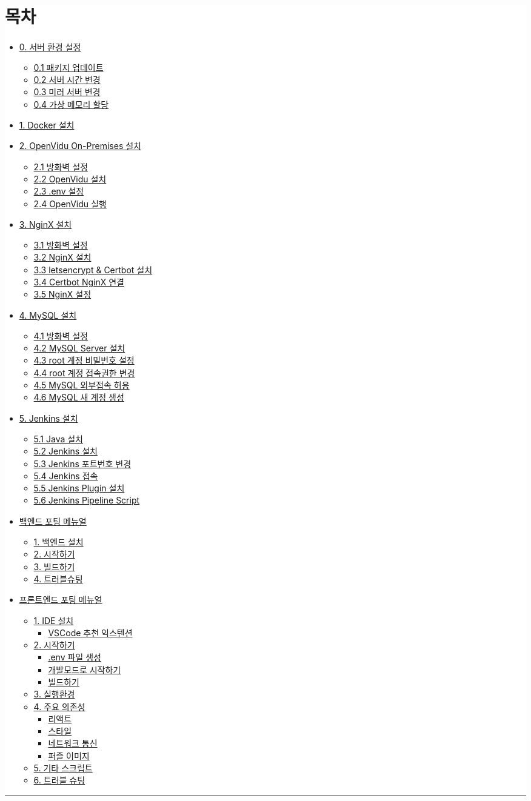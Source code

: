 # 목차
- [0. 서버 환경 설정](#0-서버-환경-설정)
    - [0.1 패키지 업데이트](#0-1-패키지-업데이트)
    - [0.2 서버 시간 변경](#0-2-서버-시간-변경)
    - [0.3 미러 서버 변경](#0-3-미러-서버-변경)
    - [0.4 가상 메모리 할당](#0-4-가상-메모리-할당)
- [1. Docker 설치](#1-docker-설치)
- [2. OpenVidu On-Premises 설치](#2-openvidu-on-premises-설치)
    - [2.1 방화벽 설정](#2-1-방화벽-설정)
    - [2.2 OpenVidu 설치](#2-2-openvidu-설치)
    - [2.3 .env 설정](#2-3-env-설정)
    - [2.4 OpenVidu 실행](#2-4-openvidu-실행)
- [3. NginX 설치](#3-nginx-설치)
    - [3.1 방화벽 설정](#3-1-방화벽-설정)
    - [3.2 NginX 설치](#3-2-nginx-설치)
    - [3.3 letsencrypt & Certbot 설치](#3-3-letsencrypt--certbot-설치)
    - [3.4 Certbot NginX 연결](#3-4-certbot-nginx-연결)
    - [3.5 NginX 설정](#3-5-nginx-설정)
- [4. MySQL 설치](#4-mysql-설치)
    - [4.1 방화벽 설정](#4-1-방화벽-설정)
    - [4.2 MySQL Server 설치](#4-2-mysql-server-설치)
    - [4.3 root 계정 비밀번호 설정](#4-3-mysql-root-계정-비밀번호-설정)
    - [4.4 root 계정 접속권한 변경](#4-4-mysql-root-계정-접속-권한-변경)
    - [4.5 MySQL 외부접속 허용](#4-5-mysql-외부-접속-허용)
    - [4.6 MySQL 새 계정 생성](#4-6-mysql-새-계정-생성)
- [5. Jenkins 설치](#5-jenkins-설치)
    - [5.1 Java 설치](#5-1-java-설치)
    - [5.2 Jenkins 설치](#5-2-jenkins-설치)
    - [5.3 Jenkins 포트번호 변경](#5-3-jenkins-포트번호-변경)
    - [5.4 Jenkins 접속](#5-4-jenkins-접속)
    - [5.5 Jenkins Plugin 설치](#5-5-jenkins-plugin-설치)
    - [5.6 Jenkins Pipeline Script](#5-6-jenkins-pipeline-scripts)

- [백엔드 포팅 메뉴얼](#백엔드-포팅-메뉴얼)
    - [1. 백엔드 설치](#1-백엔드-설치)
    - [2. 시작하기](#2-시작하기)
    - [3. 빌드하기](#3-빌드하기)
    - [4. 트러블슈팅](#4-트러블슈팅)
- [프론트엔드 포팅 메뉴얼](#프론트엔드-포팅-메뉴얼)
    - [1. IDE 설치](#1-ide-설치-vscode)
        - [VSCode 추천 익스텐션](#1-1-vscode-추천-익스텐션)
    - [2. 시작하기](#2-ec8b9cec9e91ed9598eab8b0-1)
        - [.env 파일 생성](#2-1-env-파일-생성)
        - [개발모드로 시작하기](#2-2-개발-모드로-시작하기)
        - [빌드하기](#2-3-빌드하기)
    - [3. 실행환경](#3-실행-환경)
    - [4. 주요 의존성](#4-주요-의존성-소개-및-버전)
        - [리액트](#리액트-관련)
        - [스타일](#스타일-관련)
        - [네트워크 통신](#외부-네트워크-통신-관련)
        - [퍼즐 이미지](#퍼즐-이미지-관련)
    - [5. 기타 스크립트](#5-그-외-스크립트)
    - [6. 트러블 슈팅](#6-트러블슈팅)

---
